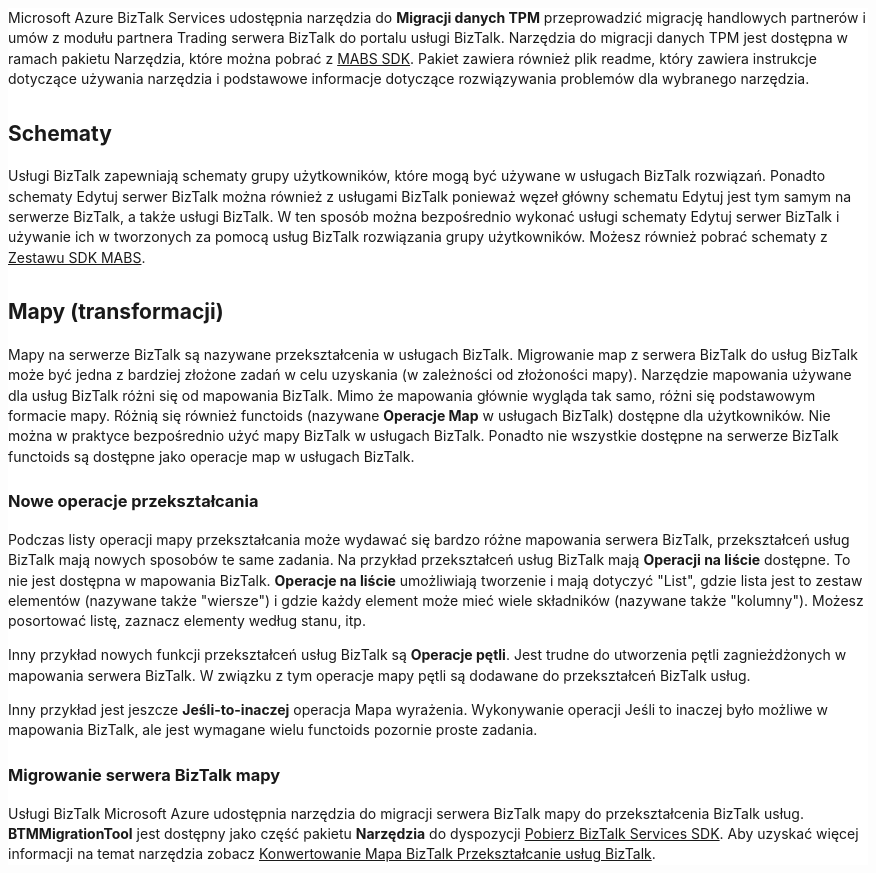 Microsoft Azure BizTalk Services udostępnia narzędzia do **Migracji danych TPM** przeprowadzić migrację handlowych partnerów i umów z modułu partnera Trading serwera BizTalk do portalu usługi BizTalk. Narzędzia do migracji danych TPM jest dostępna w ramach pakietu Narzędzia, które można pobrać z [MABS SDK](http://go.microsoft.com/fwlink/p/?LinkId=235057). Pakiet zawiera również plik readme, który zawiera instrukcje dotyczące używania narzędzia i podstawowe informacje dotyczące rozwiązywania problemów dla wybranego narzędzia.

## <a name="schemas"></a>Schematy

Usługi BizTalk zapewniają schematy grupy użytkowników, które mogą być używane w usługach BizTalk rozwiązań.  Ponadto schematy Edytuj serwer BizTalk można również z usługami BizTalk ponieważ węzeł główny schematu Edytuj jest tym samym na serwerze BizTalk, a także usługi BizTalk. W ten sposób można bezpośrednio wykonać usługi schematy Edytuj serwer BizTalk i używanie ich w tworzonych za pomocą usług BizTalk rozwiązania grupy użytkowników. Możesz również pobrać schematy z [Zestawu SDK MABS](http://go.microsoft.com/fwlink/p/?LinkId=235057).

## <a name="maps-transforms"></a>Mapy (transformacji)

Mapy na serwerze BizTalk są nazywane przekształcenia w usługach BizTalk. Migrowanie map z serwera BizTalk do usług BizTalk może być jedna z bardziej złożone zadań w celu uzyskania (w zależności od złożoności mapy). Narzędzie mapowania używane dla usług BizTalk różni się od mapowania BizTalk. Mimo że mapowania głównie wygląda tak samo, różni się podstawowym formacie mapy. Różnią się również functoids (nazywane **Operacje Map** w usługach BizTalk) dostępne dla użytkowników.  Nie można w praktyce bezpośrednio użyć mapy BizTalk w usługach BizTalk. Ponadto nie wszystkie dostępne na serwerze BizTalk functoids są dostępne jako operacje map w usługach BizTalk.

### <a name="new-transform-operations"></a>Nowe operacje przekształcania

Podczas listy operacji mapy przekształcania może wydawać się bardzo różne mapowania serwera BizTalk, przekształceń usług BizTalk mają nowych sposobów te same zadania. Na przykład przekształceń usług BizTalk mają **Operacji na liście** dostępne. To nie jest dostępna w mapowania BizTalk.  **Operacje na liście** umożliwiają tworzenie i mają dotyczyć "List", gdzie lista jest to zestaw elementów (nazywane także "wiersze") i gdzie każdy element może mieć wiele składników (nazywane także "kolumny").  Możesz posortować listę, zaznacz elementy według stanu, itp.

Inny przykład nowych funkcji przekształceń usług BizTalk są **Operacje pętli**.  Jest trudne do utworzenia pętli zagnieżdżonych w mapowania serwera BizTalk.  W związku z tym operacje mapy pętli są dodawane do przekształceń BizTalk usług.

Inny przykład jest jeszcze **Jeśli-to-inaczej** operacja Mapa wyrażenia.  Wykonywanie operacji Jeśli to inaczej było możliwe w mapowania BizTalk, ale jest wymagane wielu functoids pozornie proste zadania.

### <a name="migrating-biztalk-server-maps"></a>Migrowanie serwera BizTalk mapy

Usługi BizTalk Microsoft Azure udostępnia narzędzia do migracji serwera BizTalk mapy do przekształcenia BizTalk usług. **BTMMigrationTool** jest dostępny jako część pakietu **Narzędzia** do dyspozycji [Pobierz BizTalk Services SDK](http://go.microsoft.com/fwlink/p/?LinkId=235057). Aby uzyskać więcej informacji na temat narzędzia zobacz [Konwertowanie Mapa BizTalk Przekształcanie usług BizTalk](https://msdn.microsoft.com/library/windowsazure/hh949812.aspx).
